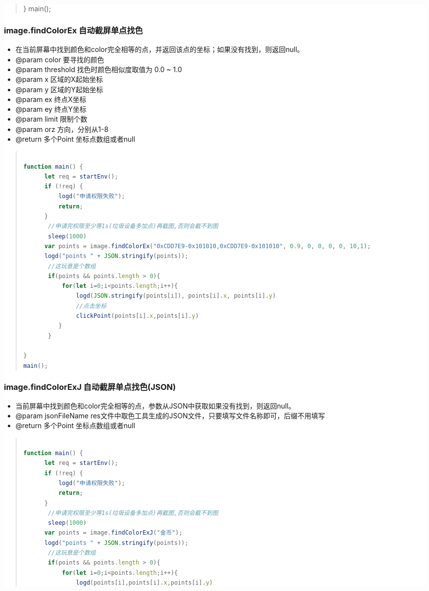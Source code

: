 > }
> main();
> ```


### image.findColorEx 自动截屏单点找色
* 在当前屏幕中找到颜色和color完全相等的点，并返回该点的坐标；如果没有找到，则返回null。
* @param color     要寻找的颜色
* @param threshold 找色时颜色相似度取值为 0.0 ~ 1.0
* @param x 区域的X起始坐标
* @param y 区域的Y起始坐标
* @param ex 终点X坐标
* @param ey 终点Y坐标
* @param limit 限制个数
* @param orz 方向，分别从1-8
* @return 多个Point 坐标点数组或者null

> ```javascript
> 
> function main() {
>       let req = startEnv();
>       if (!req) {
>           logd("申请权限失败");
>           return;
>       }
>        //申请完权限至少等1s(垃圾设备多加点)再截图,否则会截不到图
>        sleep(1000)
>       var points = image.findColorEx("0xCDD7E9-0x101010,0xCDD7E9-0x101010", 0.9, 0, 0, 0, 0, 10,1);
>       logd("points " + JSON.stringify(points));
>        //这玩意是个数组
>        if(points && points.length > 0){
>            for(let i=0;i<points.length;i++){
>                logd(JSON.stringify(points[i]), points[i].x, points[i].y)
>                //点击坐标
>                clickPoint(points[i].x,points[i].y)
>           }
>        }
> 
> }
> main();
> ```


### image.findColorExJ 自动截屏单点找色(JSON)
* 当前屏幕中找到颜色和color完全相等的点，参数从JSON中获取如果没有找到，则返回null。
* @param jsonFileName     res文件中取色工具生成的JSON文件，只要填写文件名称即可，后缀不用填写
* @return 多个Point 坐标点数组或者null

> ```javascript
> 
> function main() {
>       let req = startEnv();
>       if (!req) {
>           logd("申请权限失败");
>           return;
>       }
>        //申请完权限至少等1s(垃圾设备多加点)再截图,否则会截不到图
>        sleep(1000)
>       var points = image.findColorExJ("金币");
>       logd("points " + JSON.stringify(points));
>        //这玩意是个数组
>        if(points && points.length > 0){
>            for(let i=0;i<points.length;i++){
>                logd(points[i],points[i].x,points[i].y)